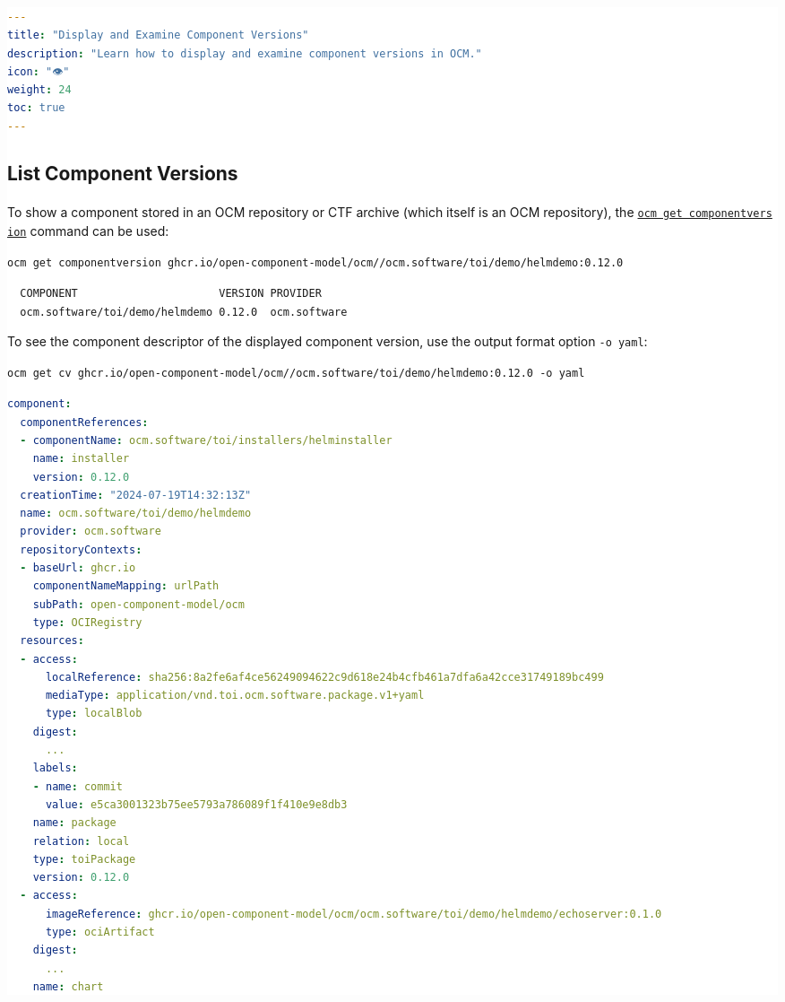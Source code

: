 ```yaml
---
title: "Display and Examine Component Versions"
description: "Learn how to display and examine component versions in OCM."
icon: "👁️"
weight: 24
toc: true
---
```


## List Component Versions

To show a component stored in an OCM repository or CTF archive (which itself is an OCM repository), the [`ocm get componentversion`](https://github.com/open-component-model/ocm/blob/main/docs/reference/ocm_get_componentversions.md) command can be used:

```shell
ocm get componentversion ghcr.io/open-component-model/ocm//ocm.software/toi/demo/helmdemo:0.12.0
```

```shell
  COMPONENT                      VERSION PROVIDER
  ocm.software/toi/demo/helmdemo 0.12.0  ocm.software
```

To see the component descriptor of the displayed component version, use the output format option `-o yaml`:

```shell
ocm get cv ghcr.io/open-component-model/ocm//ocm.software/toi/demo/helmdemo:0.12.0 -o yaml
```

```yaml
component:
  componentReferences:
  - componentName: ocm.software/toi/installers/helminstaller
    name: installer
    version: 0.12.0
  creationTime: "2024-07-19T14:32:13Z"
  name: ocm.software/toi/demo/helmdemo
  provider: ocm.software
  repositoryContexts:
  - baseUrl: ghcr.io
    componentNameMapping: urlPath
    subPath: open-component-model/ocm
    type: OCIRegistry
  resources:
  - access:
      localReference: sha256:8a2fe6af4ce56249094622c9d618e24b4cfb461a7dfa6a42cce31749189bc499
      mediaType: application/vnd.toi.ocm.software.package.v1+yaml
      type: localBlob
    digest:
      ...
    labels:
    - name: commit
      value: e5ca3001323b75ee5793a786089f1f410e9e8db3
    name: package
    relation: local
    type: toiPackage
    version: 0.12.0
  - access:
      imageReference: ghcr.io/open-component-model/ocm/ocm.software/toi/demo/helmdemo/echoserver:0.1.0
      type: ociArtifact
    digest:
      ...
    name: chart
```